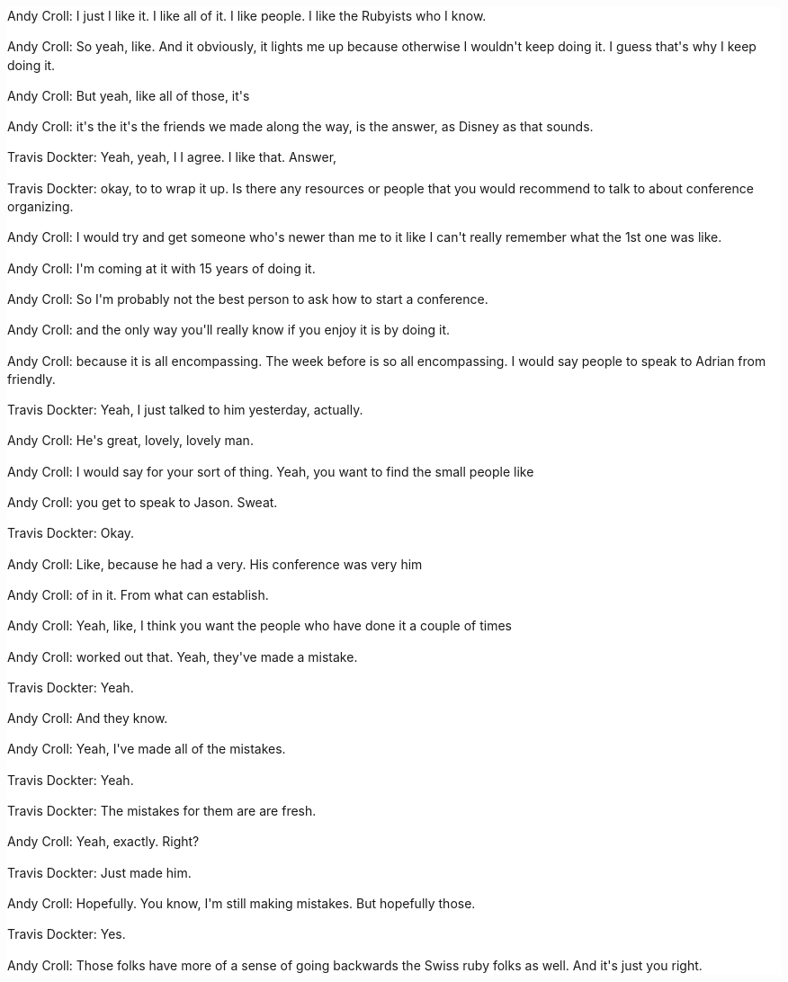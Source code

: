 Andy Croll: I just I like it. I like all of it. I like people. I like the Rubyists who I know.

Andy Croll: So yeah, like. And it obviously, it lights me up because otherwise I wouldn't keep doing it. I guess that's why I keep doing it.

Andy Croll: But yeah, like all of those, it's

Andy Croll: it's the it's the friends we made along the way, is the answer, as Disney as that sounds.

Travis Dockter: Yeah, yeah, I I agree. I like that. Answer,

Travis Dockter: okay, to to wrap it up. Is there any resources or people that you would recommend to talk to about conference organizing.

Andy Croll: I would try and get someone who's newer than me to it like I can't really remember what the 1st one was like.

Andy Croll: I'm coming at it with 15 years of doing it.

Andy Croll: So I'm probably not the best person to ask how to start a conference.

Andy Croll: and the only way you'll really know if you enjoy it is by doing it.

Andy Croll: because it is all encompassing. The week before is so all encompassing. I would say people to speak to Adrian from friendly.

Travis Dockter: Yeah, I just talked to him yesterday, actually.

Andy Croll: He's great, lovely, lovely man.

Andy Croll: I would say for your sort of thing. Yeah, you want to find the small people like

Andy Croll: you get to speak to Jason. Sweat.

Travis Dockter: Okay.

Andy Croll: Like, because he had a very. His conference was very him

Andy Croll: of in it. From what can establish.

Andy Croll: Yeah, like, I think you want the people who have done it a couple of times

Andy Croll: worked out that. Yeah, they've made a mistake.

Travis Dockter: Yeah.

Andy Croll: And they know.

Andy Croll: Yeah, I've made all of the mistakes.

Travis Dockter: Yeah.

Travis Dockter: The mistakes for them are are fresh.

Andy Croll: Yeah, exactly. Right?

Travis Dockter: Just made him.

Andy Croll: Hopefully. You know, I'm still making mistakes. But hopefully those.

Travis Dockter: Yes.

Andy Croll: Those folks have more of a sense of going backwards the Swiss ruby folks as well. And it's just you right.
